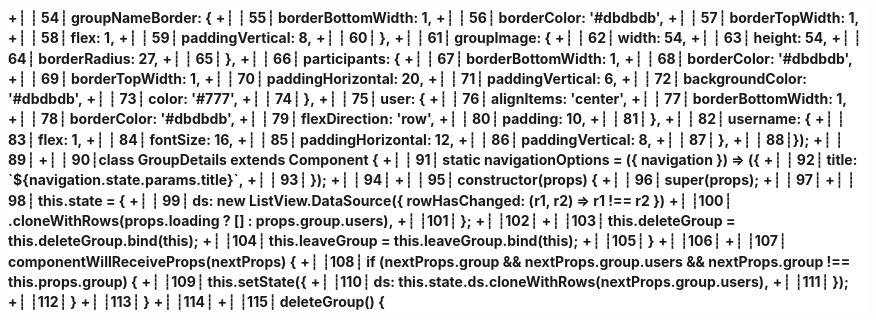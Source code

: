 <b>+┊   ┊ 54┊  groupNameBorder: {</b>
<b>+┊   ┊ 55┊    borderBottomWidth: 1,</b>
<b>+┊   ┊ 56┊    borderColor: &#x27;#dbdbdb&#x27;,</b>
<b>+┊   ┊ 57┊    borderTopWidth: 1,</b>
<b>+┊   ┊ 58┊    flex: 1,</b>
<b>+┊   ┊ 59┊    paddingVertical: 8,</b>
<b>+┊   ┊ 60┊  },</b>
<b>+┊   ┊ 61┊  groupImage: {</b>
<b>+┊   ┊ 62┊    width: 54,</b>
<b>+┊   ┊ 63┊    height: 54,</b>
<b>+┊   ┊ 64┊    borderRadius: 27,</b>
<b>+┊   ┊ 65┊  },</b>
<b>+┊   ┊ 66┊  participants: {</b>
<b>+┊   ┊ 67┊    borderBottomWidth: 1,</b>
<b>+┊   ┊ 68┊    borderColor: &#x27;#dbdbdb&#x27;,</b>
<b>+┊   ┊ 69┊    borderTopWidth: 1,</b>
<b>+┊   ┊ 70┊    paddingHorizontal: 20,</b>
<b>+┊   ┊ 71┊    paddingVertical: 6,</b>
<b>+┊   ┊ 72┊    backgroundColor: &#x27;#dbdbdb&#x27;,</b>
<b>+┊   ┊ 73┊    color: &#x27;#777&#x27;,</b>
<b>+┊   ┊ 74┊  },</b>
<b>+┊   ┊ 75┊  user: {</b>
<b>+┊   ┊ 76┊    alignItems: &#x27;center&#x27;,</b>
<b>+┊   ┊ 77┊    borderBottomWidth: 1,</b>
<b>+┊   ┊ 78┊    borderColor: &#x27;#dbdbdb&#x27;,</b>
<b>+┊   ┊ 79┊    flexDirection: &#x27;row&#x27;,</b>
<b>+┊   ┊ 80┊    padding: 10,</b>
<b>+┊   ┊ 81┊  },</b>
<b>+┊   ┊ 82┊  username: {</b>
<b>+┊   ┊ 83┊    flex: 1,</b>
<b>+┊   ┊ 84┊    fontSize: 16,</b>
<b>+┊   ┊ 85┊    paddingHorizontal: 12,</b>
<b>+┊   ┊ 86┊    paddingVertical: 8,</b>
<b>+┊   ┊ 87┊  },</b>
<b>+┊   ┊ 88┊});</b>
<b>+┊   ┊ 89┊</b>
<b>+┊   ┊ 90┊class GroupDetails extends Component {</b>
<b>+┊   ┊ 91┊  static navigationOptions &#x3D; ({ navigation }) &#x3D;&gt; ({</b>
<b>+┊   ┊ 92┊    title: &#x60;${navigation.state.params.title}&#x60;,</b>
<b>+┊   ┊ 93┊  });</b>
<b>+┊   ┊ 94┊</b>
<b>+┊   ┊ 95┊  constructor(props) {</b>
<b>+┊   ┊ 96┊    super(props);</b>
<b>+┊   ┊ 97┊</b>
<b>+┊   ┊ 98┊    this.state &#x3D; {</b>
<b>+┊   ┊ 99┊      ds: new ListView.DataSource({ rowHasChanged: (r1, r2) &#x3D;&gt; r1 !&#x3D;&#x3D; r2 })</b>
<b>+┊   ┊100┊        .cloneWithRows(props.loading ? [] : props.group.users),</b>
<b>+┊   ┊101┊    };</b>
<b>+┊   ┊102┊</b>
<b>+┊   ┊103┊    this.deleteGroup &#x3D; this.deleteGroup.bind(this);</b>
<b>+┊   ┊104┊    this.leaveGroup &#x3D; this.leaveGroup.bind(this);</b>
<b>+┊   ┊105┊  }</b>
<b>+┊   ┊106┊</b>
<b>+┊   ┊107┊  componentWillReceiveProps(nextProps) {</b>
<b>+┊   ┊108┊    if (nextProps.group &amp;&amp; nextProps.group.users &amp;&amp; nextProps.group !&#x3D;&#x3D; this.props.group) {</b>
<b>+┊   ┊109┊      this.setState({</b>
<b>+┊   ┊110┊        ds: this.state.ds.cloneWithRows(nextProps.group.users),</b>
<b>+┊   ┊111┊      });</b>
<b>+┊   ┊112┊    }</b>
<b>+┊   ┊113┊  }</b>
<b>+┊   ┊114┊</b>
<b>+┊   ┊115┊  deleteGroup() {</b>